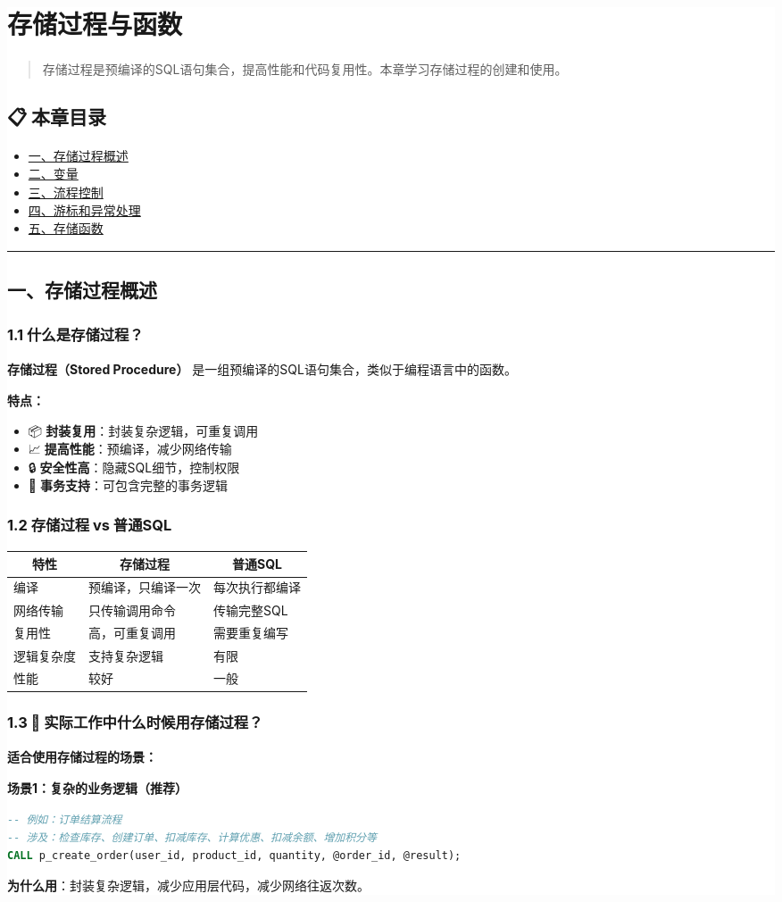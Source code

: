 # 存储过程与函数

> 存储过程是预编译的SQL语句集合，提高性能和代码复用性。本章学习存储过程的创建和使用。

## 📋 本章目录

- [一、存储过程概述](#一存储过程概述)
- [二、变量](#二变量)
- [三、流程控制](#三流程控制)
- [四、游标和异常处理](#四游标和异常处理)
- [五、存储函数](#五存储函数)

---

## 一、存储过程概述

### 1.1 什么是存储过程？

**存储过程（Stored Procedure）** 是一组预编译的SQL语句集合，类似于编程语言中的函数。

**特点：**
- 📦 **封装复用**：封装复杂逻辑，可重复调用
- 📈 **提高性能**：预编译，减少网络传输
- 🔒 **安全性高**：隐藏SQL细节，控制权限
- 🔄 **事务支持**：可包含完整的事务逻辑

### 1.2 存储过程 vs 普通SQL

| 特性 | 存储过程 | 普通SQL |
|------|---------|---------|
| 编译 | 预编译，只编译一次 | 每次执行都编译 |
| 网络传输 | 只传输调用命令 | 传输完整SQL |
| 复用性 | 高，可重复调用 | 需要重复编写 |
| 逻辑复杂度 | 支持复杂逻辑 | 有限 |
| 性能 | 较好 | 一般 |

### 1.3 💼 实际工作中什么时候用存储过程？

**适合使用存储过程的场景：**

**场景1：复杂的业务逻辑（推荐）**
```sql
-- 例如：订单结算流程
-- 涉及：检查库存、创建订单、扣减库存、计算优惠、扣减余额、增加积分等
CALL p_create_order(user_id, product_id, quantity, @order_id, @result);
```
**为什么用**：封装复杂逻辑，减少应用层代码，减少网络往返次数。
